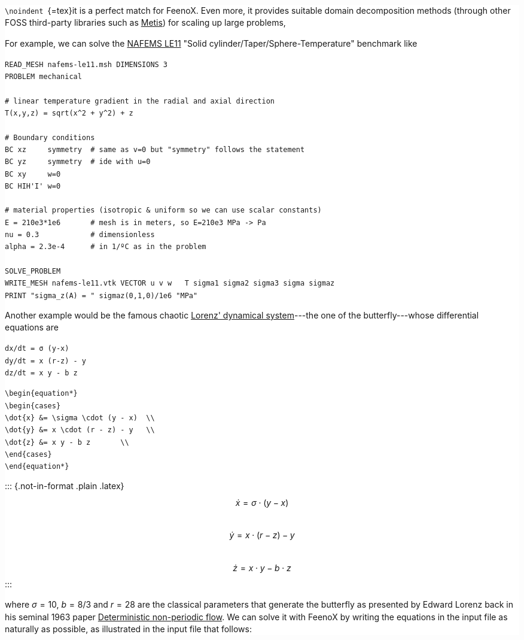 `\noindent `{=tex}it is a perfect match for FeenoX. Even more, it
provides suitable domain decomposition methods (through other FOSS
third-party libraries such as [Metis]) for scaling up large problems,

For example, we can solve the [NAFEMS LE11] "Solid
cylinder/Taper/Sphere-Temperature" benchmark like

``` {.feenox style="feenox"}
READ_MESH nafems-le11.msh DIMENSIONS 3
PROBLEM mechanical

# linear temperature gradient in the radial and axial direction
T(x,y,z) = sqrt(x^2 + y^2) + z

# Boundary conditions
BC xz     symmetry  # same as v=0 but "symmetry" follows the statement
BC yz     symmetry  # ide with u=0
BC xy     w=0
BC HIH'I' w=0

# material properties (isotropic & uniform so we can use scalar constants)
E = 210e3*1e6       # mesh is in meters, so E=210e3 MPa -> Pa
nu = 0.3            # dimensionless
alpha = 2.3e-4      # in 1/ºC as in the problem

SOLVE_PROBLEM
WRITE_MESH nafems-le11.vtk VECTOR u v w   T sigma1 sigma2 sigma3 sigma sigmaz
PRINT "sigma_z(A) = " sigmaz(0,1,0)/1e6 "MPa"
```

Another example would be the famous chaotic [Lorenz' dynamical
system]---the one of the butterfly---whose differential equations are

```{=plain}
dx/dt = σ (y-x)  
dy/dt = x (r-z) - y
dz/dt = x y - b z
```
```{=latex}
\begin{equation*}
\begin{cases}
\dot{x} &= \sigma \cdot (y - x)  \\
\dot{y} &= x \cdot (r - z) - y   \\
\dot{z} &= x y - b z       \\
\end{cases}
\end{equation*}
```
::: {.not-in-format .plain .latex}
$$\dot{x} = \sigma \cdot (y - x)$$\
$$\dot{y} = x \cdot (r - z) - y$$\
$$\dot{z} = x \cdot y - b \cdot z$$
:::

where $\sigma=10$, $b=8/3$ and $r=28$ are the classical parameters that
generate the butterfly as presented by Edward Lorenz back in his seminal
1963 paper [Deterministic non-periodic flow]. We can solve it with
FeenoX by writing the equations in the input file as naturally as
possible, as illustrated in the input file that follows:


  [Introduction]: #sec:introduction
  [Objective]: #sec:objective
  [Scope]: #sec:scope
  [Architecture]: #sec:architecture
  [Deployment]: #sec:deployment
  [Execution]: #sec:execution
  [Efficiency]: #sec:efficiency
  [Scalability]: #sec:scalability
  [Flexibility]: #flexibility
  [Extensibility]: #sec:extensibility
  [Interoperability]: #sec:interoperability
  [Interfaces]: #interfaces
  [Problem input]: #sec:input
  [Results output]: #sec:output
  [Quality assurance]: #sec:qa
  [Reproducibility and traceability]: #reproducibility-and-traceability
  [Automated testing]: #automated-testing
  [Bug reporting and tracking]: #bug-reporting-and-tracking
  [Verification]: #sec:verification
  [Validation]: #validation
  [Documentation]: #sec:documentation
  [Appendix: Rules of UNIX philosophy]: #sec:unix
  [FOSS]: https://en.wikipedia.org/wiki/Free_and_open-source_software
  [GNU General Public License]: https://www.gnu.org/licenses/gpl-3.0
  [AGPL]: https://en.wikipedia.org/wiki/GNU_Affero_General_Public_License
  [Gmsh]: http://gmsh.info/
  [Metis]: http://glaros.dtc.umn.edu/gkhome/metis/metis/overview
  [NAFEMS LE11]: https://www.nafems.org/publications/resource_center/p18/
  [Lorenz' dynamical system]: http://en.wikipedia.org/wiki/Lorenz_system
  [Deterministic non-periodic flow]: http://journals.ametsoc.org/doi/abs/10.1175/1520-0469%281963%29020%3C0130%3ADNF%3E2.0.CO%3B2
  [problem statement of the NAFEMS LE11 benchmark]: doc/design/nafems-le11/nafems-le11.png
[^1]: as of 2021
  [GNU Scientifc Library]: https://www.gnu.org/software/gsl/
  [Lawrence Livermore's SUNDIALS library]: https://computing.llnl.gov/projects/sundials/ida
  [Argonne's PETSc library]: https://www.mcs.anl.gov/petsc/
  [GNU Readline]: https://tiswww.case.edu/php/chet/readline/rltop.html
  [SUNDIALS IDA]: https://computing.llnl.gov/projects/sundials/ida
  [PETSc]: https://www.mcs.anl.gov/petsc/
  [SLEPc]: https://slepc.upv.es/
  [a]: design/parametric/two-squares-triang.png "fig:"
  [b]: design/parametric/two-squares-quad.png "fig:"